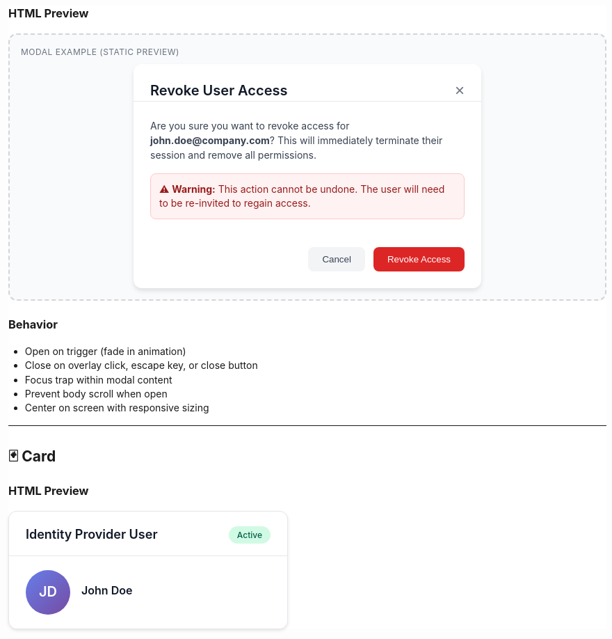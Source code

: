 ### HTML Preview

<div style="border: 2px dashed #D1D5DB; background-color: #F9FAFB; padding: 16px; border-radius: 12px; margin: 16px 0;">
  <p style="margin: 0 0 8px 0; font-size: 12px; color: #6B7280; text-transform: uppercase; letter-spacing: 0.5px;">Modal Example (Static Preview)</p>
  <div style="background: white; border-radius: 12px; box-shadow: 0 4px 6px rgba(0, 0, 0, 0.1); max-width: 500px; overflow: hidden; margin: 0 auto;">
    <div style="padding: 24px 24px 0 24px; border-bottom: 1px solid #E5E7EB; display: flex; justify-content: space-between; align-items: center;">
      <h2 style="margin: 0; font-size: 20px; font-weight: 600; color: #111827;">Revoke User Access</h2>
      <button style="background: none; border: none; font-size: 24px; color: #6B7280; cursor: pointer; padding: 0;" aria-label="Close">×</button>
    </div>
    <div style="padding: 24px;">
      <p style="margin: 0 0 16px 0; color: #374151; line-height: 1.5;">Are you sure you want to revoke access for <strong>john.doe@company.com</strong>? This will immediately terminate their session and remove all permissions.</p>
      <div style="background-color: #FEF2F2; border: 1px solid #FECACA; border-radius: 8px; padding: 12px; margin: 16px 0;">
        <p style="margin: 0; font-size: 14px; color: #991B1B;">⚠️ <strong>Warning:</strong> This action cannot be undone. The user will need to be re-invited to regain access.</p>
      </div>
    </div>
    <div style="padding: 0 24px 24px 24px; display: flex; justify-content: flex-end; gap: 12px;">
      <button style="background-color: #F3F4F6; color: #374151; border: none; padding: 10px 20px; border-radius: 8px; font-weight: 500; cursor: pointer;">Cancel</button>
      <button style="background-color: #DC2626; color: white; border: none; padding: 10px 20px; border-radius: 8px; font-weight: 500; cursor: pointer;">Revoke Access</button>
    </div>
  </div>
</div>

### Behavior

- Open on trigger (fade in animation)
- Close on overlay click, escape key, or close button
- Focus trap within modal content
- Prevent body scroll when open
- Center on screen with responsive sizing

---

## 🃏 Card

### HTML Preview

<div style="background: white; border: 1px solid #E5E7EB; border-radius: 12px; box-shadow: 0 2px 4px rgba(0, 0, 0, 0.1); max-width: 400px; overflow: hidden; margin: 16px 0;">
  <div style="padding: 20px 24px 16px 24px; border-bottom: 1px solid #E5E7EB; display: flex; justify-content: space-between; align-items: center;">
    <h3 style="margin: 0; font-size: 18px; font-weight: 600; color: #111827;">Identity Provider User</h3>
    <span style="background-color: #D1FAE5; color: #065F46; padding: 4px 12px; border-radius: 20px; font-size: 12px; font-weight: 500;">Active</span>
  </div>
  <div style="padding: 20px 24px;">
    <div style="display: flex; align-items: center; gap: 16px;">
      <div style="width: 64px; height: 64px; background: linear-gradient(135deg, #667EEA 0%, #764BA2 100%); border-radius: 50%; display: flex; align-items: center; justify-content: center; color: white; font-weight: 600; font-size: 20px;">JD</div>
      <div style="flex: 1;">
        <p style="margin: 0 0 4px 0; font-weight: 600; font-size: 16px; color: #111827;">John Doe</p>